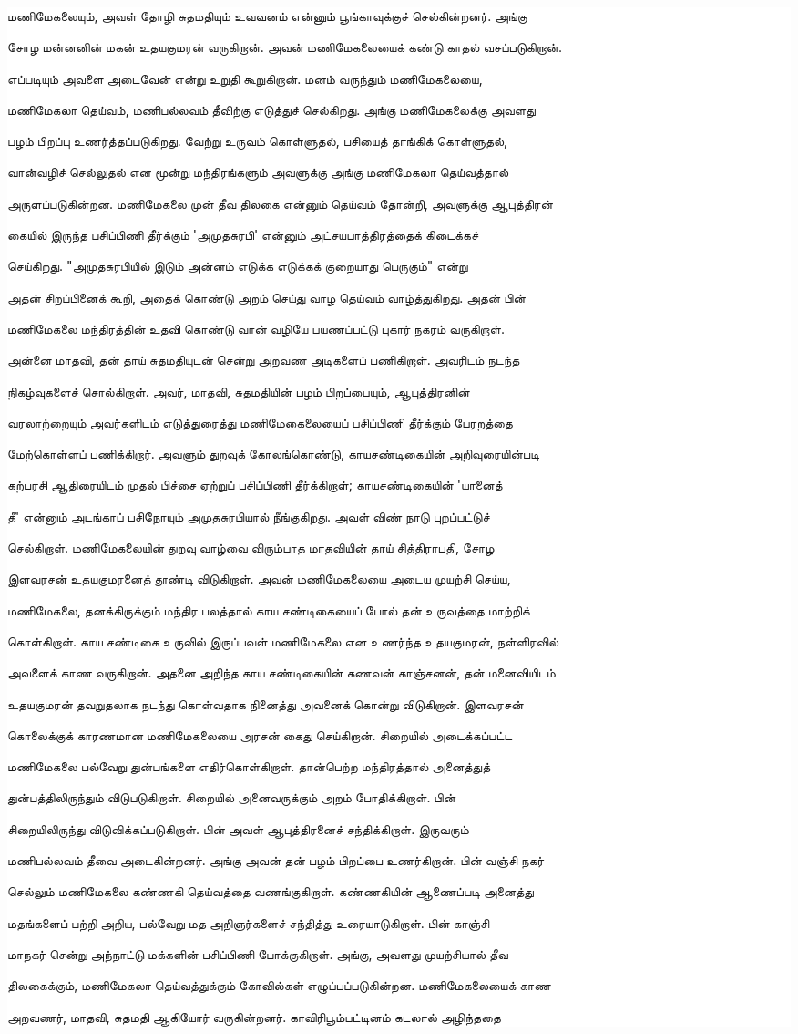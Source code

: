 மணிமேகலையும், அவள் தோழி சுதமதியும் உவவனம் என்னும் பூங்காவுக்குச் செல்கின்றனர். அங்கு

சோழ மன்னனின் மகன் உதயகுமரன் வருகிறான். அவன் மணிமேகலையைக் கண்டு காதல் வசப்படுகிறான்.

எப்படியும் அவளை அடைவேன் என்று உறுதி கூறுகிறான். மனம் வருந்தும் மணிமேகலையை,

மணிமேகலா தெய்வம், மணிபல்லவம் தீவிற்கு எடுத்துச் செல்கிறது. அங்கு மணிமேகலைக்கு அவளது

பழம் பிறப்பு உணர்த்தப்படுகிறது. வேற்று உருவம் கொள்ளுதல், பசியைத் தாங்கிக் கொள்ளுதல்,

வான்வழிச் செல்லுதல் என மூன்று மந்திரங்களும் அவளுக்கு அங்கு மணிமேகலா தெய்வத்தால்

அருளப்படுகின்றன. மணிமேகலை முன் தீவ திலகை என்னும் தெய்வம் தோன்றி, அவளுக்கு ஆபுத்திரன்

கையில் இருந்த பசிப்பிணி தீர்க்கும் 'அமுதசுரபி' என்னும் அட்சயபாத்திரத்தைக் கிடைக்கச்

செய்கிறது. "அமுதசுரபியில் இடும் அன்னம் எடுக்க எடுக்கக் குறையாது பெருகும்" என்று

அதன் சிறப்பினைக் கூறி, அதைக் கொண்டு அறம் செய்து வாழ தெய்வம் வாழ்த்துகிறது. அதன் பின்

மணிமேகலை மந்திரத்தின் உதவி கொண்டு வான் வழியே பயணப்பட்டு புகார் நகரம் வருகிறாள்.

அன்னை மாதவி, தன் தாய் சுதமதியுடன் சென்று அறவண அடிகளைப் பணிகிறாள். அவரிடம் நடந்த

நிகழ்வுகளைச் சொல்கிறாள். அவர், மாதவி, சுதமதியின் பழம் பிறப்பையும், ஆபுத்திரனின்

வரலாற்றையும் அவர்களிடம் எடுத்துரைத்து மணிமேகைலையைப் பசிப்பிணி தீர்க்கும் பேரறத்தை

மேற்கொள்ளப் பணிக்கிறார். அவளும் துறவுக் கோலங்கொண்டு, காயசண்டிகையின் அறிவுரையின்படி

கற்பரசி ஆதிரையிடம் முதல் பிச்சை ஏற்றுப் பசிப்பிணி தீர்க்கிறாள்; காயசண்டிகையின் 'யானைத்

தீ' என்னும் அடங்காப் பசிநோயும் அமுதசுரபியால் நீங்குகிறது. அவள் விண் நாடு புறப்பட்டுச்

செல்கிறாள். மணிமேகலையின் துறவு வாழ்வை விரும்பாத மாதவியின் தாய் சித்திராபதி, சோழ

இளவரசன் உதயகுமரனைத் தூண்டி விடுகிறாள். அவன் மணிமேகலையை அடைய முயற்சி செய்ய,

மணிமேகலை, தனக்கிருக்கும் மந்திர பலத்தால் காய சண்டிகையைப் போல் தன் உருவத்தை மாற்றிக்

கொள்கிறாள். காய சண்டிகை உருவில் இருப்பவள் மணிமேகலை என உணர்ந்த உதயகுமரன், நள்ளிரவில்

அவளைக் காண வருகிறான். அதனை அறிந்த காய சண்டிகையின் கணவன் காஞ்சனன், தன் மனைவியிடம்

உதயகுமரன் தவறுதலாக நடந்து கொள்வதாக நினைத்து அவனைக் கொன்று விடுகிறான். இளவரசன்

கொலைக்குக் காரணமான மணிமேகலையை அரசன் கைது செய்கிறான். சிறையில் அடைக்கப்பட்ட

மணிமேகலை பல்வேறு துன்பங்களை எதிர்கொள்கிறாள். தான்பெற்ற மந்திரத்தால் அனைத்துத்

துன்பத்திலிருந்தும் விடுபடுகிறாள். சிறையில் அனைவருக்கும் அறம் போதிக்கிறாள். பின்

சிறையிலிருந்து விடுவிக்கப்படுகிறாள். பின் அவள் ஆபுத்திரனைச் சந்திக்கிறாள். இருவரும்

மணிபல்லவம் தீவை அடைகின்றனர். அங்கு அவன் தன் பழம் பிறப்பை உணர்கிறான். பின் வஞ்சி நகர்

செல்லும் மணிமேகலை கண்ணகி தெய்வத்தை வணங்குகிறாள். கண்ணகியின் ஆணைப்படி அனைத்து

மதங்களைப் பற்றி அறிய, பல்வேறு மத அறிஞர்களைச் சந்தித்து உரையாடுகிறாள். பின் காஞ்சி

மாநகர் சென்று அந்நாட்டு மக்களின் பசிப்பிணி போக்குகிறாள். அங்கு, அவளது முயற்சியால் தீவ

திலகைக்கும், மணிமேகலா தெய்வத்துக்கும் கோவில்கள் எழுப்பப்படுகின்றன. மணிமேகலையைக் காண

அறவணர், மாதவி, சுதமதி ஆகியோர் வருகின்றனர். காவிரிபூம்பட்டினம் கடலால் அழிந்ததை
